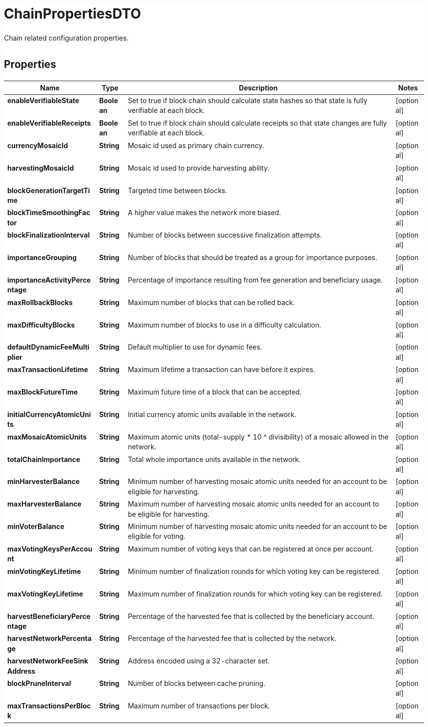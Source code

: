 

# ChainPropertiesDTO

Chain related configuration properties.

## Properties

| Name | Type | Description | Notes |
|------------ | ------------- | ------------- | -------------|
|**enableVerifiableState** | **Boolean** | Set to true if block chain should calculate state hashes so that state is fully verifiable at each block. |  [optional] |
|**enableVerifiableReceipts** | **Boolean** | Set to true if block chain should calculate receipts so that state changes are fully verifiable at each block. |  [optional] |
|**currencyMosaicId** | **String** | Mosaic id used as primary chain currency. |  [optional] |
|**harvestingMosaicId** | **String** | Mosaic id used to provide harvesting ability. |  [optional] |
|**blockGenerationTargetTime** | **String** | Targeted time between blocks. |  [optional] |
|**blockTimeSmoothingFactor** | **String** | A higher value makes the network more biased. |  [optional] |
|**blockFinalizationInterval** | **String** | Number of blocks between successive finalization attempts. |  [optional] |
|**importanceGrouping** | **String** | Number of blocks that should be treated as a group for importance purposes. |  [optional] |
|**importanceActivityPercentage** | **String** | Percentage of importance resulting from fee generation and beneficiary usage. |  [optional] |
|**maxRollbackBlocks** | **String** | Maximum number of blocks that can be rolled back. |  [optional] |
|**maxDifficultyBlocks** | **String** | Maximum number of blocks to use in a difficulty calculation. |  [optional] |
|**defaultDynamicFeeMultiplier** | **String** | Default multiplier to use for dynamic fees. |  [optional] |
|**maxTransactionLifetime** | **String** | Maximum lifetime a transaction can have before it expires. |  [optional] |
|**maxBlockFutureTime** | **String** | Maximum future time of a block that can be accepted. |  [optional] |
|**initialCurrencyAtomicUnits** | **String** | Initial currency atomic units available in the network. |  [optional] |
|**maxMosaicAtomicUnits** | **String** | Maximum atomic units (total-supply * 10 ^ divisibility) of a mosaic allowed in the network. |  [optional] |
|**totalChainImportance** | **String** | Total whole importance units available in the network. |  [optional] |
|**minHarvesterBalance** | **String** | Minimum number of harvesting mosaic atomic units needed for an account to be eligible for harvesting. |  [optional] |
|**maxHarvesterBalance** | **String** | Maximum number of harvesting mosaic atomic units needed for an account to be eligible for harvesting. |  [optional] |
|**minVoterBalance** | **String** | Minimum number of harvesting mosaic atomic units needed for an account to be eligible for voting. |  [optional] |
|**maxVotingKeysPerAccount** | **String** | Maximum number of voting keys that can be registered at once per account. |  [optional] |
|**minVotingKeyLifetime** | **String** | Minimum number of finalization rounds for which voting key can be registered. |  [optional] |
|**maxVotingKeyLifetime** | **String** | Maximum number of finalization rounds for which voting key can be registered. |  [optional] |
|**harvestBeneficiaryPercentage** | **String** | Percentage of the harvested fee that is collected by the beneficiary account. |  [optional] |
|**harvestNetworkPercentage** | **String** | Percentage of the harvested fee that is collected by the network. |  [optional] |
|**harvestNetworkFeeSinkAddress** | **String** | Address encoded using a 32-character set. |  [optional] |
|**blockPruneInterval** | **String** | Number of blocks between cache pruning. |  [optional] |
|**maxTransactionsPerBlock** | **String** | Maximum number of transactions per block. |  [optional] |



